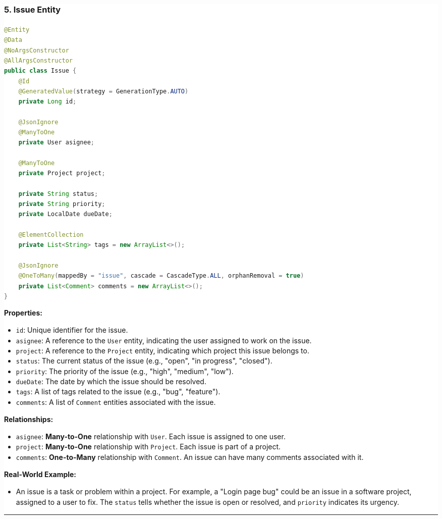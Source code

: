 
### 5. **Issue Entity**
```java
@Entity
@Data
@NoArgsConstructor
@AllArgsConstructor
public class Issue {
    @Id
    @GeneratedValue(strategy = GenerationType.AUTO)
    private Long id;

    @JsonIgnore
    @ManyToOne
    private User asignee;

    @ManyToOne
    private Project project;

    private String status;
    private String priority;
    private LocalDate dueDate;

    @ElementCollection
    private List<String> tags = new ArrayList<>();

    @JsonIgnore
    @OneToMany(mappedBy = "issue", cascade = CascadeType.ALL, orphanRemoval = true)
    private List<Comment> comments = new ArrayList<>();
}
```

**Properties:**
- `id`: Unique identifier for the issue.
- `asignee`: A reference to the `User` entity, indicating the user assigned to work on the issue.
- `project`: A reference to the `Project` entity, indicating which project this issue belongs to.
- `status`: The current status of the issue (e.g., "open", "in progress", "closed").
- `priority`: The priority of the issue (e.g., "high", "medium", "low").
- `dueDate`: The date by which the issue should be resolved.
- `tags`: A list of tags related to the issue (e.g., "bug", "feature").
- `comments`: A list of `Comment` entities associated with the issue.

**Relationships:**
- `asignee`: **Many-to-One** relationship with `User`. Each issue is assigned to one user.
- `project`: **Many-to-One** relationship with `Project`. Each issue is part of a project.
- `comments`: **One-to-Many** relationship with `Comment`. An issue can have many comments associated with it.

**Real-World Example:**
- An issue is a task or problem within a project. For example, a "Login page bug" could be an issue in a software project, assigned to a user to fix. The `status` tells whether the issue is open or resolved, and `priority` indicates its urgency.

---